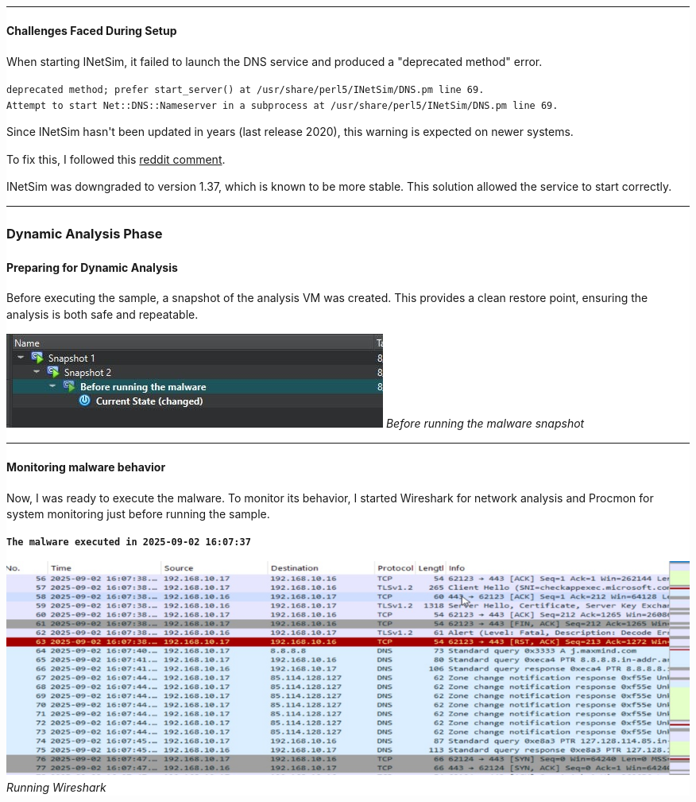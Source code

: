 * * * * *

#### Challenges Faced During Setup

When starting INetSim, it failed to launch the DNS service and produced a "deprecated method" error.
```
deprecated method; prefer start_server() at /usr/share/perl5/INetSim/DNS.pm line 69. 
Attempt to start Net::DNS::Nameserver in a subprocess at /usr/share/perl5/INetSim/DNS.pm line 69.
```
Since INetSim hasn't been updated in years (last release 2020), this warning is expected on newer systems.

To fix this, I followed this [reddit comment](https://www.reddit.com/r/MalwareAnalysis/comments/1iise7n/comment/mt5hcjs/?utm_source=share&utm_medium=web3x&utm_name=web3xcss&utm_term=1&utm_content=share_button).

INetSim was downgraded to version 1.37, which is known to be more stable. This solution allowed the service to start correctly.

* * * * *
### **Dynamic Analysis Phase**

#### Preparing for Dynamic Analysis

Before executing the sample, a snapshot of the analysis VM was created. This provides a clean restore point, ensuring the analysis is both safe and repeatable.

![](/assets/img/zeus/13.jpeg)
*Before running the malware snapshot*

* * * * *

#### Monitoring malware behavior

Now, I was ready to execute the malware. To monitor its behavior, I started Wireshark for network analysis and Procmon for system monitoring just before running the sample.

**`The malware executed in 2025-09-02 16:07:37`**

![](/assets/img/zeus/14.jpeg)
*Running Wireshark*

